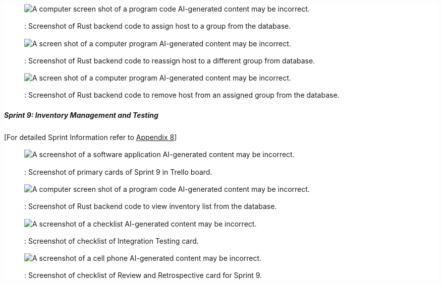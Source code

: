 <figure>
<img src="media/image57.png" style="width:3.81708in;height:2.92847in"
alt="A computer screen shot of a program code AI-generated content may be incorrect." />
<figcaption><p>: Screenshot of Rust backend code to assign host to a
group from the database.</p></figcaption>
</figure>

<figure>
<img src="media/image58.png" style="width:3.43083in;height:3.27541in"
alt="A screen shot of a computer program AI-generated content may be incorrect." />
<figcaption><p>: Screenshot of Rust backend code to reassign host to a
different group from database.</p></figcaption>
</figure>

<figure>
<img src="media/image59.png" style="width:3.57744in;height:2.7171in"
alt="A screen shot of a computer program AI-generated content may be incorrect." />
<figcaption><p>: Screenshot of Rust backend code to remove host from an
assigned group from the database.</p></figcaption>
</figure>

##### Sprint 9: Inventory Management and Testing

\[For detailed Sprint Information refer to [Appendix 8](#sprint-9)\]

<figure>
<img src="media/image60.png" style="width:1.73562in;height:1.62292in"
alt="A screenshot of a software application AI-generated content may be incorrect." />
<figcaption><p>: Screenshot of primary cards of Sprint 9 in Trello
board.</p></figcaption>
</figure>

<figure>
<img src="media/image61.png" style="width:3.44268in;height:2.63939in"
alt="A computer screen shot of a program code AI-generated content may be incorrect." />
<figcaption><p>: Screenshot of Rust backend code to view inventory list
from the database.</p></figcaption>
</figure>

<figure>
<img src="media/image62.png" style="width:3.1192in;height:2.5655in"
alt="A screenshot of a checklist AI-generated content may be incorrect." />
<figcaption><p>: Screenshot of checklist of Integration Testing
card.</p></figcaption>
</figure>

<figure>
<img src="media/image63.png" style="width:1.6751in;height:2.07597in"
alt="A screenshot of a cell phone AI-generated content may be incorrect." />
<figcaption><p>: Screenshot of checklist of Review and Retrospective
card for Sprint 9.</p></figcaption>
</figure>
